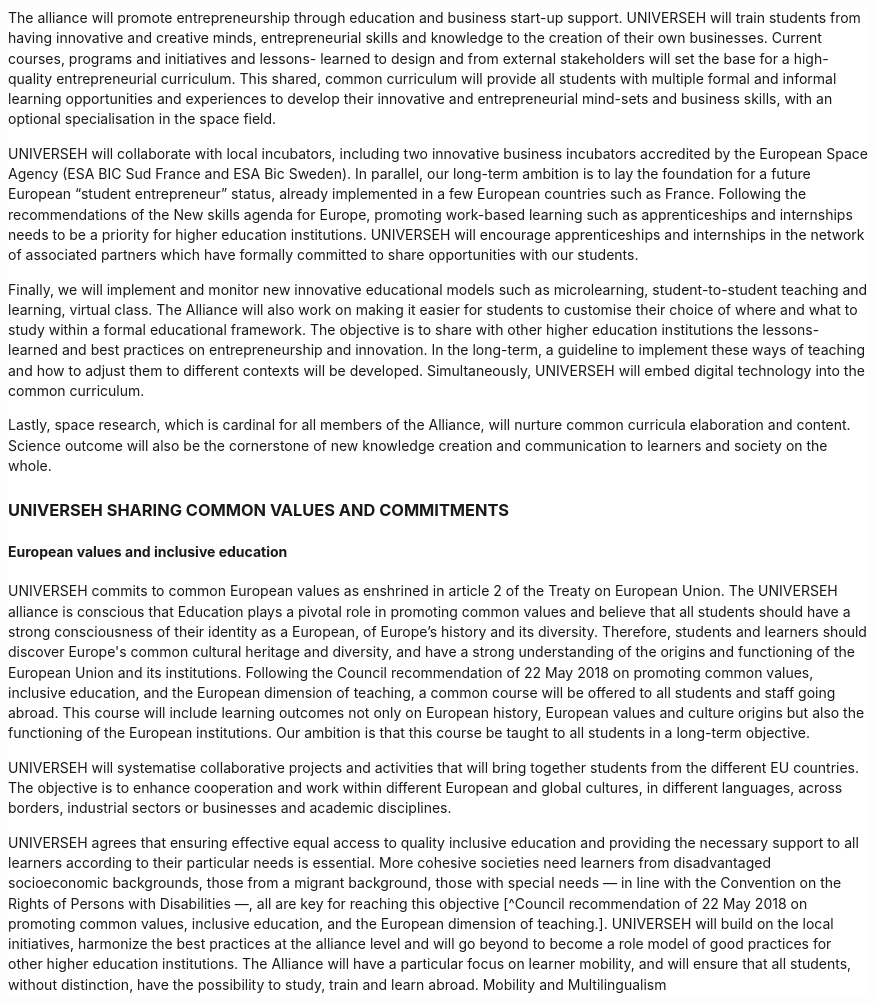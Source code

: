 The alliance will promote entrepreneurship through education and business start-up support. UNIVERSEH will train students from having innovative and creative minds, entrepreneurial skills and knowledge to the creation of their own businesses. Current courses, programs and initiatives and lessons- learned to design and from external stakeholders will set the base for a high-quality entrepreneurial curriculum. This shared, common curriculum will provide all students with multiple formal and informal learning opportunities and experiences to develop their innovative and entrepreneurial mind-sets and business skills, with an optional specialisation in the space field.

UNIVERSEH will collaborate with local incubators, including two innovative business incubators accredited by the European Space Agency (ESA BIC Sud France and ESA Bic Sweden). In parallel, our long-term ambition is to lay the foundation for a future European “student entrepreneur” status, already implemented in a few European countries such as France.
Following the recommendations of the New skills agenda for Europe, promoting work-based learning such as apprenticeships and internships needs to be a priority for higher education institutions. UNIVERSEH will encourage apprenticeships and internships in the network of associated partners which have formally committed to share opportunities with our students.

Finally, we will implement and monitor new innovative educational models such as microlearning, student-to-student teaching and learning, virtual class. The Alliance will also work on making it easier for students to customise their choice of where and what to study within a formal educational framework. The objective is to share with other higher education institutions the lessons-learned and best practices on entrepreneurship and innovation. In the long-term, a guideline to implement these ways of teaching and how to adjust them to different contexts will be developed. Simultaneously, UNIVERSEH will embed digital technology into the common curriculum.

Lastly, space research, which is cardinal for all members of the Alliance, will nurture common curricula elaboration and content. Science outcome will also be the cornerstone of new knowledge creation and communication to learners and society on the whole.

### UNIVERSEH SHARING COMMON VALUES AND COMMITMENTS
#### European values and inclusive education
UNIVERSEH commits to common European values as enshrined in article 2 of the Treaty on European Union. The UNIVERSEH alliance is conscious that Education plays a pivotal role in promoting common values and believe that all students should have a strong consciousness of their identity as a European, of Europe’s history and its diversity. Therefore, students and learners should discover Europe's common cultural heritage and diversity, and have a strong understanding of the origins and functioning of the European Union and its institutions. Following the Council recommendation of 22 May 2018 on promoting common values, inclusive education, and the European dimension of teaching, a common course will be offered to all students and staff going abroad. This course will include learning outcomes not only on European history, European values and culture origins but also the functioning of the European institutions. Our ambition is that this course be taught to all students in a long-term objective.

UNIVERSEH will systematise collaborative projects and activities that will bring together students from the different EU countries. The objective is to enhance cooperation and work within different European and global cultures, in different languages, across borders, industrial sectors or businesses and academic disciplines.

UNIVERSEH agrees that ensuring effective equal access to quality inclusive education and providing the necessary support to all learners according to their particular needs is essential. More cohesive societies need learners from disadvantaged socioeconomic backgrounds, those from a migrant background, those with special needs — in line with the Convention on the Rights of Persons with Disabilities —, all are key for reaching this objective [^Council recommendation of 22 May 2018 on promoting common values, inclusive education, and the European dimension of teaching.]. UNIVERSEH will build on the local initiatives, harmonize the best practices at the alliance level and will go beyond to become a role model of good practices for other higher education institutions.
The Alliance will have a particular focus on learner mobility, and will ensure that all students, without distinction, have the possibility to study, train and learn abroad.
Mobility and Multilingualism
